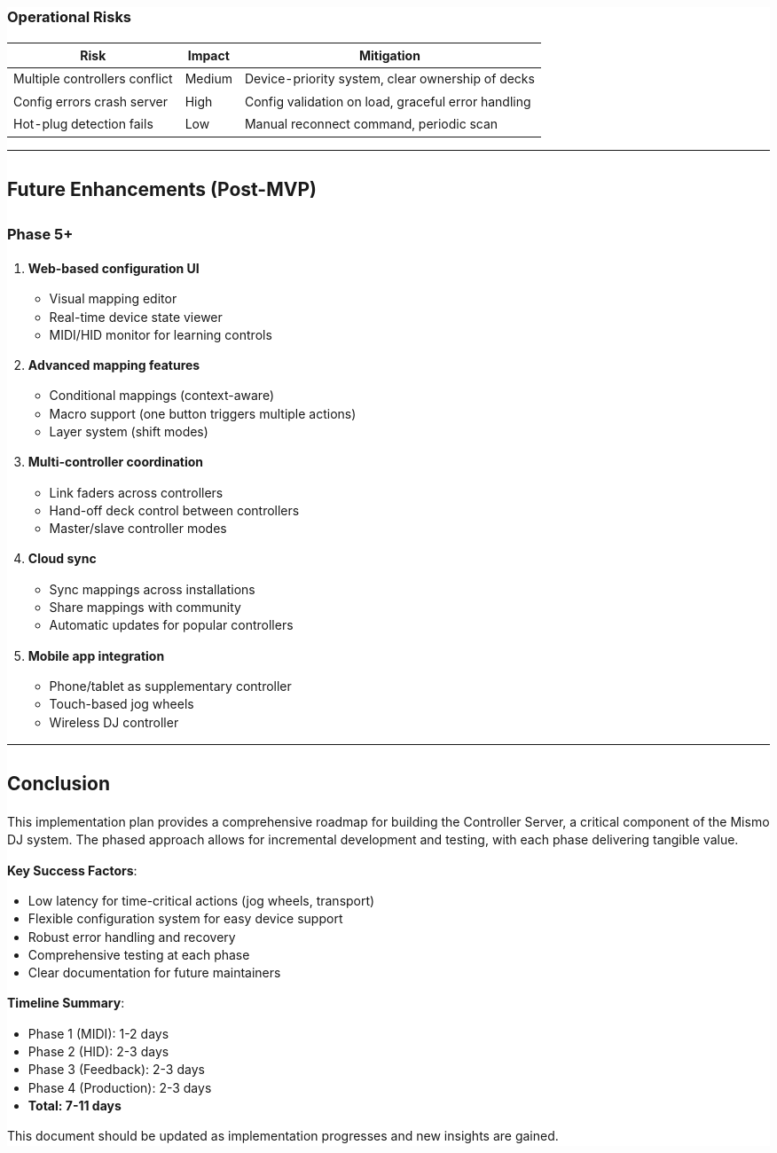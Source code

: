 ### Operational Risks

| Risk | Impact | Mitigation |
|------|--------|------------|
| Multiple controllers conflict | Medium | Device-priority system, clear ownership of decks |
| Config errors crash server | High | Config validation on load, graceful error handling |
| Hot-plug detection fails | Low | Manual reconnect command, periodic scan |

---

## Future Enhancements (Post-MVP)

### Phase 5+
1. **Web-based configuration UI**
   - Visual mapping editor
   - Real-time device state viewer
   - MIDI/HID monitor for learning controls

2. **Advanced mapping features**
   - Conditional mappings (context-aware)
   - Macro support (one button triggers multiple actions)
   - Layer system (shift modes)

3. **Multi-controller coordination**
   - Link faders across controllers
   - Hand-off deck control between controllers
   - Master/slave controller modes

4. **Cloud sync**
   - Sync mappings across installations
   - Share mappings with community
   - Automatic updates for popular controllers

5. **Mobile app integration**
   - Phone/tablet as supplementary controller
   - Touch-based jog wheels
   - Wireless DJ controller

---

## Conclusion

This implementation plan provides a comprehensive roadmap for building the Controller Server, a critical component of the Mismo DJ system. The phased approach allows for incremental development and testing, with each phase delivering tangible value.

**Key Success Factors**:
- Low latency for time-critical actions (jog wheels, transport)
- Flexible configuration system for easy device support
- Robust error handling and recovery
- Comprehensive testing at each phase
- Clear documentation for future maintainers

**Timeline Summary**:
- Phase 1 (MIDI): 1-2 days
- Phase 2 (HID): 2-3 days
- Phase 3 (Feedback): 2-3 days
- Phase 4 (Production): 2-3 days
- **Total: 7-11 days**

This document should be updated as implementation progresses and new insights are gained.
